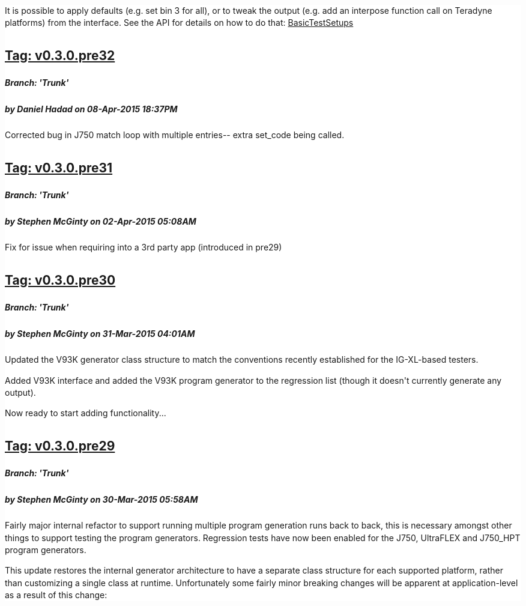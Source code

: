 It is possible to apply defaults (e.g. set bin 3 for all), or to tweak the output (e.g. add an
interpose function call on Teradyne platforms) from the interface.
See the API for details on how to do that:
[BasicTestSetups](http://origen.freescale.net/testers/latest/api/Testers/BasicTestSetups.html)

<a class="anchor release_tag" name="v0_3_0_pre32"></a>
<h2><a href="#v0_3_0_pre32">Tag: v0.3.0.pre32</a></h2>

##### Branch: 'Trunk'

##### by Daniel Hadad on 08-Apr-2015 18:37PM


Corrected bug in J750 match loop with multiple entries-- extra set\_code being called.

<a class="anchor release_tag" name="v0_3_0_pre31"></a>
<h2><a href="#v0_3_0_pre31">Tag: v0.3.0.pre31</a></h2>

##### Branch: 'Trunk'

##### by Stephen McGinty on 02-Apr-2015 05:08AM


Fix for issue when requiring into a 3rd party app (introduced in pre29)

<a class="anchor release_tag" name="v0_3_0_pre30"></a>
<h2><a href="#v0_3_0_pre30">Tag: v0.3.0.pre30</a></h2>

##### Branch: 'Trunk'

##### by Stephen McGinty on 31-Mar-2015 04:01AM


Updated the V93K generator class structure to match the conventions recently established
for
the IG-XL-based testers.

Added V93K interface and added the V93K program generator to the regression list (though
it
doesn't currently generate any output).

Now ready to start adding functionality...

<a class="anchor release_tag" name="v0_3_0_pre29"></a>
<h2><a href="#v0_3_0_pre29">Tag: v0.3.0.pre29</a></h2>

##### Branch: 'Trunk'

##### by Stephen McGinty on 30-Mar-2015 05:58AM


Fairly major internal refactor to support running multiple program generation runs back to back,
this is necessary amongst other things to support testing the program generators.
Regression tests have now been enabled for the J750, UltraFLEX and J750\_HPT program generators.

This update restores the internal generator architecture to have a separate class structure for
each supported platform, rather than customizing a single class at runtime.
Unfortunately some fairly minor breaking changes will be apparent at application-level as a result
of this change:
